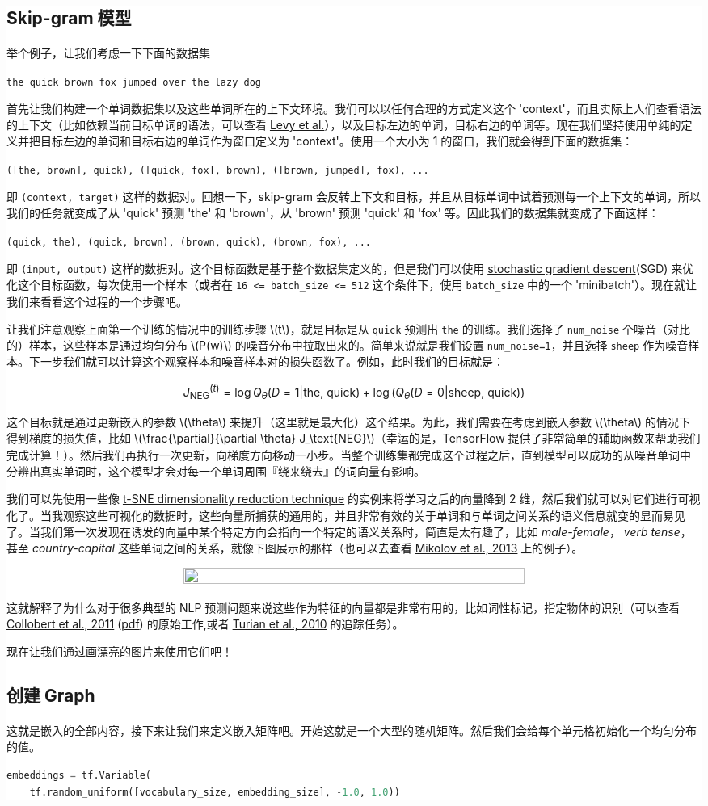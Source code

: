 ## Skip-gram 模型

举个例子，让我们考虑一下下面的数据集

`the quick brown fox jumped over the lazy dog`

首先让我们构建一个单词数据集以及这些单词所在的上下文环境。我们可以以任何合理的方式定义这个 'context'，而且实际上人们查看语法的上下文（比如依赖当前目标单词的语法，可以查看 [Levy et al.](https://levyomer.files.wordpress.com/2014/04/dependency-based-word-embeddings-acl-2014.pdf)），以及目标左边的单词，目标右边的单词等。现在我们坚持使用单纯的定义并把目标左边的单词和目标右边的单词作为窗口定义为 'context'。使用一个大小为 1 的窗口，我们就会得到下面的数据集：

`([the, brown], quick), ([quick, fox], brown), ([brown, jumped], fox), ...`

即 `(context, target)` 这样的数据对。回想一下，skip-gram 会反转上下文和目标，并且从目标单词中试着预测每一个上下文的单词，所以我们的任务就变成了从 'quick' 预测 'the' 和 'brown'，从 'brown' 预测 'quick' 和 'fox' 等。因此我们的数据集就变成了下面这样：

`(quick, the), (quick, brown), (brown, quick), (brown, fox), ...`

即 `(input, output)` 这样的数据对。这个目标函数是基于整个数据集定义的，但是我们可以使用 [stochastic gradient descent](https://en.wikipedia.org/wiki/Stochastic_gradient_descent)(SGD) 来优化这个目标函数，每次使用一个样本（或者在 `16 <= batch_size <= 512` 这个条件下，使用 `batch_size` 中的一个 'minibatch'）。现在就让我们来看看这个过程的一个步骤吧。

让我们注意观察上面第一个训练的情况中的训练步骤 \\(t\\)，就是目标是从 `quick` 预测出 `the` 的训练。我们选择了 `num_noise` 个噪音（对比的）样本，这些样本是通过均匀分布 \\(P(w)\\) 的噪音分布中拉取出来的。简单来说就是我们设置 `num_noise=1`，并且选择 `sheep` 作为噪音样本。下一步我们就可以计算这个观察样本和噪音样本对的损失函数了。例如，此时我们的目标就是：

$$
J^{(t)}_\text{NEG} = \log Q_\theta(D=1 | \text{the, quick}) +
  \log(Q_\theta(D=0 | \text{sheep, quick}))
$$

这个目标就是通过更新嵌入的参数 \\(\theta\\) 来提升（这里就是最大化）这个结果。为此，我们需要在考虑到嵌入参数 \\(\theta\\) 的情况下得到梯度的损失值，比如 \\(\frac{\partial}{\partial \theta} J_\text{NEG}\\)（幸运的是，TensorFlow 提供了非常简单的辅助函数来帮助我们完成计算！）。然后我们再执行一次更新，向梯度方向移动一小步。当整个训练集都完成这个过程之后，直到模型可以成功的从噪音单词中分辨出真实单词时，这个模型才会对每一个单词周围『绕来绕去』的词向量有影响。

我们可以先使用一些像 [t-SNE dimensionality reduction technique](https://lvdmaaten.github.io/tsne/) 的实例来将学习之后的向量降到 2 维，然后我们就可以对它们进行可视化了。当我观察这些可视化的数据时，这些向量所捕获的通用的，并且非常有效的关于单词和与单词之间关系的语义信息就变的显而易见了。当我们第一次发现在诱发的向量中某个特定方向会指向一个特定的语义关系时，简直是太有趣了，比如  *male-female*， *verb tense*， 甚至 *country-capital* 这些单词之间的关系，就像下图展示的那样（也可以去查看 [Mikolov et al., 2013](https://www.aclweb.org/anthology/N13-1090) 上的例子）。

<p align="center">
  <img width="70%" height="70%" src="http://images.iterate.site/blog/image/20200523/yPqouJS2Klle.png?imageslim">
</p>


这就解释了为什么对于很多典型的 NLP 预测问题来说这些作为特征的向量都是非常有用的，比如词性标记，指定物体的识别（可以查看 [Collobert et al., 2011](https://arxiv.org/abs/1103.0398)
([pdf](https://arxiv.org/pdf/1103.0398.pdf)) 的原始工作,或者 [Turian et al., 2010](https://www.aclweb.org/anthology/P10-1040) 的追踪任务）。

现在让我们通过画漂亮的图片来使用它们吧！

## 创建 Graph

这就是嵌入的全部内容，接下来让我们来定义嵌入矩阵吧。开始这就是一个大型的随机矩阵。然后我们会给每个单元格初始化一个均匀分布的值。


```python
embeddings = tf.Variable(
    tf.random_uniform([vocabulary_size, embedding_size], -1.0, 1.0))
```
